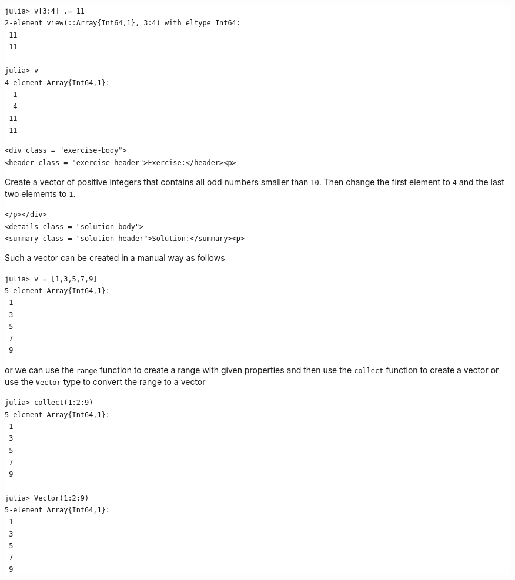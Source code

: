 ```jldoctest vectors
julia> v[3:4] .= 11
2-element view(::Array{Int64,1}, 3:4) with eltype Int64:
 11
 11

julia> v
4-element Array{Int64,1}:
  1
  4
 11
 11
```

```@raw html
<div class = "exercise-body">
<header class = "exercise-header">Exercise:</header><p>
```

Create a vector of positive integers that contains all odd numbers smaller than `10`. Then change the first element to `4` and the last two elements to `1`.

```@raw html
</p></div>
<details class = "solution-body">
<summary class = "solution-header">Solution:</summary><p>
```

Such a vector can be created in a manual way as follows

```jldoctest matrices
julia> v = [1,3,5,7,9]
5-element Array{Int64,1}:
 1
 3
 5
 7
 9
```

or we can use the `range` function to create a range with given properties and then use the `collect` function to create a vector or use the `Vector` type to convert the range to a vector

```jldoctest matrices
julia> collect(1:2:9)
5-element Array{Int64,1}:
 1
 3
 5
 7
 9

julia> Vector(1:2:9)
5-element Array{Int64,1}:
 1
 3
 5
 7
 9
```
